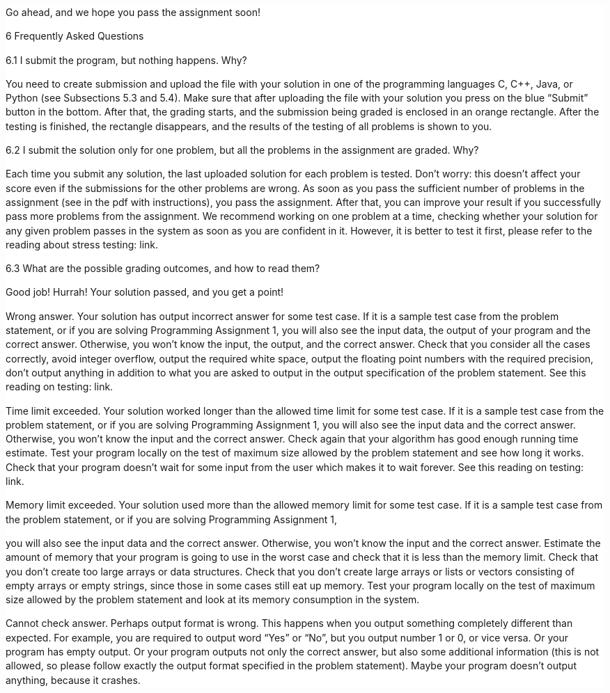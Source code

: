 Go ahead, and we hope you pass the assignment soon!

6 Frequently Asked Questions

6.1 I submit the program, but nothing happens. Why?

You need to create submission and upload the file with your solution in one of the programming languages C, C++, Java, or Python (see Subsections 5.3 and 5.4). Make sure that after uploading the file with your solution you press on the blue “Submit” button in the bottom. After that, the grading starts, and the submission being graded is enclosed in an orange rectangle. After the testing is finished, the rectangle disappears, and the results of the testing of all problems is shown to you.

6.2 I submit the solution only for one problem, but all the problems in the assignment are graded. Why?

Each time you submit any solution, the last uploaded solution for each problem is tested. Don’t worry: this doesn’t affect your score even if the submissions for the other problems are wrong. As soon as you pass the sufficient number of problems in the assignment (see in the pdf with instructions), you pass the assignment. After that, you can improve your result if you successfully pass more problems from the assignment. We recommend working on one problem at a time, checking whether your solution for any given problem passes in the system as soon as you are confident in it. However, it is better to test it first, please refer to the reading about stress testing: link.

6.3 What are the possible grading outcomes, and how to read them?

Good job! Hurrah! Your solution passed, and you get a point!

Wrong answer. Your solution has output incorrect answer for some test case. If it is a sample test case from the problem statement, or if you are solving Programming Assignment 1, you will also see the input data, the output of your program and the correct answer. Otherwise, you won’t know the input, the output, and the correct answer. Check that you consider all the cases correctly, avoid integer overflow, output the required white space, output the floating point numbers with the required precision, don’t output anything in addition to what you are asked to output in the output specification of the problem statement. See this reading on testing: link.

Time limit exceeded. Your solution worked longer than the allowed time limit for some test case. If it is a sample test case from the problem statement, or if you are solving Programming Assignment 1, you will also see the input data and the correct answer. Otherwise, you won’t know the input and the correct answer. Check again that your algorithm has good enough running time estimate. Test your program locally on the test of maximum size allowed by the problem statement and see how long it works. Check that your program doesn’t wait for some input from the user which makes it to wait forever. See this reading on testing: link.

Memory limit exceeded. Your solution used more than the allowed memory limit for some test case. If it is a sample test case from the problem statement, or if you are solving Programming Assignment 1,

you will also see the input data and the correct answer. Otherwise, you won’t know the input and the correct answer. Estimate the amount of memory that your program is going to use in the worst case and check that it is less than the memory limit. Check that you don’t create too large arrays or data structures. Check that you don’t create large arrays or lists or vectors consisting of empty arrays or empty strings, since those in some cases still eat up memory. Test your program locally on the test of maximum size allowed by the problem statement and look at its memory consumption in the system.

Cannot check answer. Perhaps output format is wrong. This happens when you output something completely different than expected. For example, you are required to output word “Yes” or “No”, but you output number 1 or 0, or vice versa. Or your program has empty output. Or your program outputs not only the correct answer, but also some additional information (this is not allowed, so please follow exactly the output format specified in the problem statement). Maybe your program doesn’t output anything, because it crashes.
